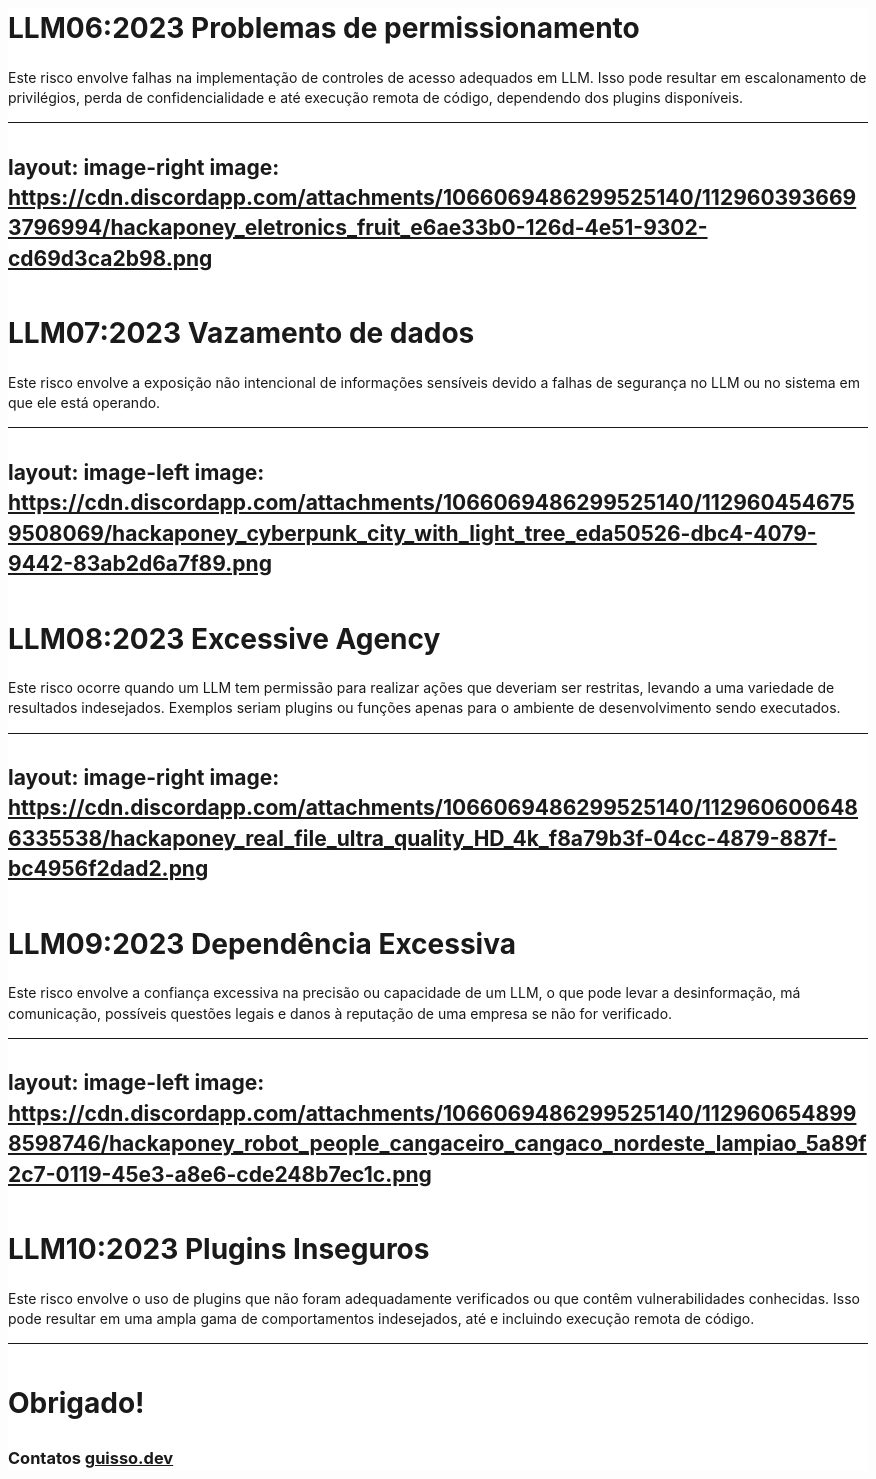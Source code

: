# LLM06:2023 Problemas de permissionamento

Este risco envolve falhas na implementação de controles de acesso adequados em LLM. Isso pode resultar em escalonamento de privilégios, perda de confidencialidade e até execução remota de código, dependendo dos plugins disponíveis.

---
layout: image-right
image: https://cdn.discordapp.com/attachments/1066069486299525140/1129603936693796994/hackaponey_eletronics_fruit_e6ae33b0-126d-4e51-9302-cd69d3ca2b98.png
---

# LLM07:2023 Vazamento de dados

Este risco envolve a exposição não intencional de informações sensíveis devido a falhas de segurança no LLM ou no sistema em que ele está operando.

---
layout: image-left
image: https://cdn.discordapp.com/attachments/1066069486299525140/1129604546759508069/hackaponey_cyberpunk_city_with_light_tree_eda50526-dbc4-4079-9442-83ab2d6a7f89.png
---

# LLM08:2023 Excessive Agency

Este risco ocorre quando um LLM tem permissão para realizar ações que deveriam ser restritas, levando a uma variedade de resultados indesejados. Exemplos seriam plugins ou funções apenas para o ambiente de desenvolvimento sendo executados.

---
layout: image-right
image: https://cdn.discordapp.com/attachments/1066069486299525140/1129606006486335538/hackaponey_real_file_ultra_quality_HD_4k_f8a79b3f-04cc-4879-887f-bc4956f2dad2.png
---

# LLM09:2023 Dependência Excessiva

Este risco envolve a confiança excessiva na precisão ou capacidade de um LLM, o que pode levar a desinformação, má comunicação, possíveis questões legais e danos à reputação de uma empresa se não for verificado.

---
layout: image-left
image: https://cdn.discordapp.com/attachments/1066069486299525140/1129606548998598746/hackaponey_robot_people_cangaceiro_cangaco_nordeste_lampiao_5a89f2c7-0119-45e3-a8e6-cde248b7ec1c.png
---

# LLM10:2023 Plugins Inseguros

Este risco envolve o uso de plugins que não foram adequadamente verificados ou que contêm vulnerabilidades conhecidas. Isso pode resultar em uma ampla gama de comportamentos indesejados, até e incluindo execução remota de código.

---

# Obrigado!
### Contatos [guisso.dev](https://guisso.dev)
